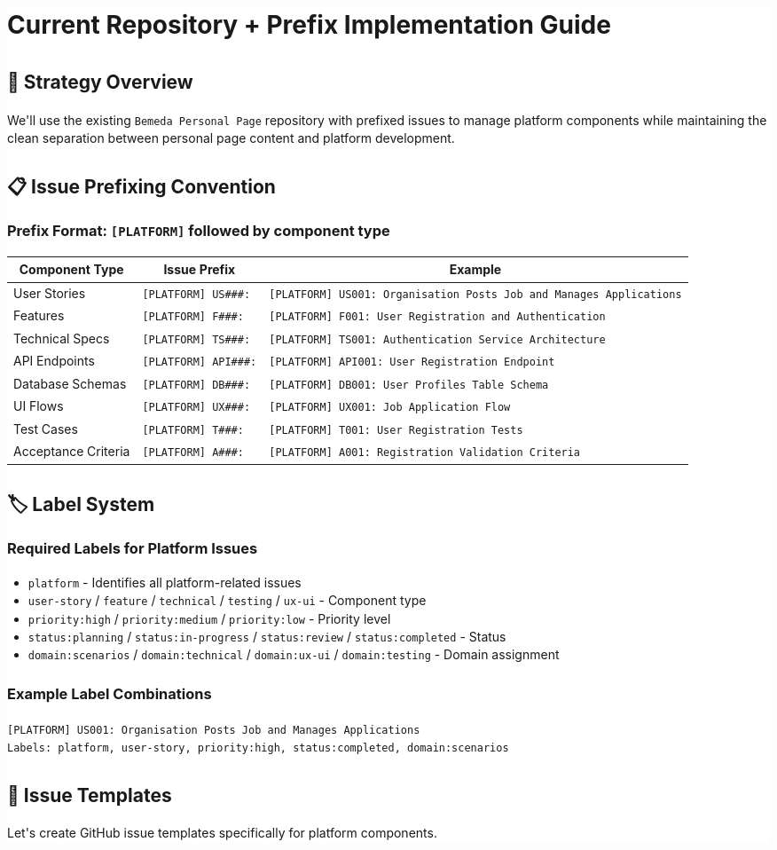 # Current Repository + Prefix Implementation Guide

## 🎯 Strategy Overview

We'll use the existing `Bemeda Personal Page` repository with prefixed issues to manage platform components while maintaining the clean separation between personal page content and platform development.

## 📋 Issue Prefixing Convention

### **Prefix Format**: `[PLATFORM]` followed by component type

| Component Type | Issue Prefix | Example |
|---------------|--------------|---------|
| User Stories | `[PLATFORM] US###:` | `[PLATFORM] US001: Organisation Posts Job and Manages Applications` |
| Features | `[PLATFORM] F###:` | `[PLATFORM] F001: User Registration and Authentication` |
| Technical Specs | `[PLATFORM] TS###:` | `[PLATFORM] TS001: Authentication Service Architecture` |
| API Endpoints | `[PLATFORM] API###:` | `[PLATFORM] API001: User Registration Endpoint` |
| Database Schemas | `[PLATFORM] DB###:` | `[PLATFORM] DB001: User Profiles Table Schema` |
| UI Flows | `[PLATFORM] UX###:` | `[PLATFORM] UX001: Job Application Flow` |
| Test Cases | `[PLATFORM] T###:` | `[PLATFORM] T001: User Registration Tests` |
| Acceptance Criteria | `[PLATFORM] A###:` | `[PLATFORM] A001: Registration Validation Criteria` |

## 🏷️ Label System

### **Required Labels for Platform Issues**
- `platform` - Identifies all platform-related issues
- `user-story` / `feature` / `technical` / `testing` / `ux-ui` - Component type
- `priority:high` / `priority:medium` / `priority:low` - Priority level
- `status:planning` / `status:in-progress` / `status:review` / `status:completed` - Status
- `domain:scenarios` / `domain:technical` / `domain:ux-ui` / `domain:testing` - Domain assignment

### **Example Label Combinations**
```
[PLATFORM] US001: Organisation Posts Job and Manages Applications
Labels: platform, user-story, priority:high, status:completed, domain:scenarios
```

## 📝 Issue Templates

Let's create GitHub issue templates specifically for platform components.
